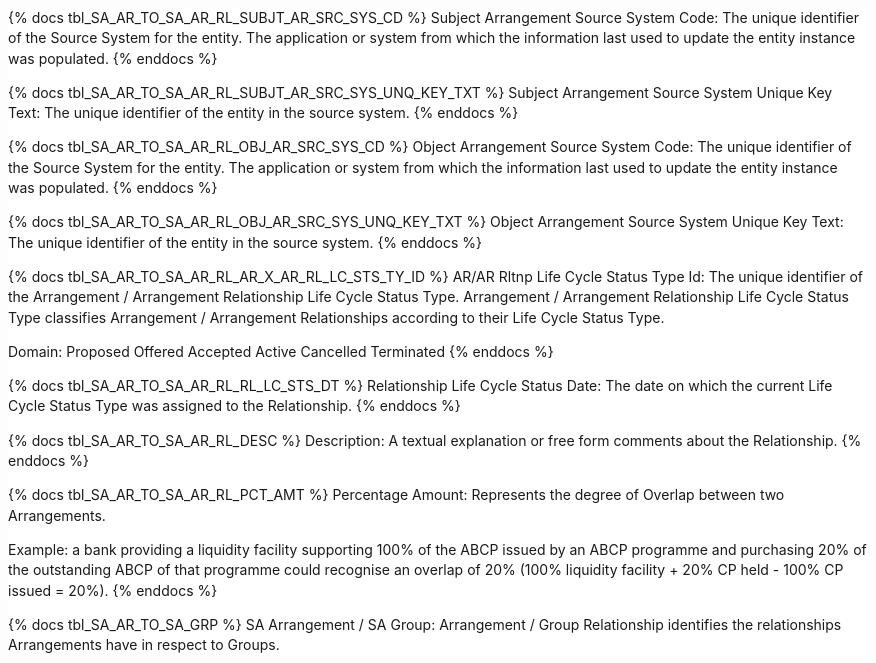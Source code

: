 {% docs tbl_SA_AR_TO_SA_AR_RL_SUBJT_AR_SRC_SYS_CD %}
Subject Arrangement Source System Code: The unique identifier of the Source System for the entity. The application or system from which the information last used to update the entity instance was populated.
{% enddocs %}

{% docs tbl_SA_AR_TO_SA_AR_RL_SUBJT_AR_SRC_SYS_UNQ_KEY_TXT %}
Subject Arrangement Source System Unique Key Text: The unique identifier of the entity in the source system.
{% enddocs %}

{% docs tbl_SA_AR_TO_SA_AR_RL_OBJ_AR_SRC_SYS_CD %}
Object Arrangement Source System Code: The unique identifier of the Source System for the entity. The application or system from which the information last used to update the entity instance was populated.
{% enddocs %}

{% docs tbl_SA_AR_TO_SA_AR_RL_OBJ_AR_SRC_SYS_UNQ_KEY_TXT %}
Object Arrangement Source System Unique Key Text: The unique identifier of the entity in the source system.
{% enddocs %}

{% docs tbl_SA_AR_TO_SA_AR_RL_AR_X_AR_RL_LC_STS_TY_ID %}
AR/AR Rltnp Life Cycle Status Type Id: The unique identifier of the Arrangement / Arrangement Relationship Life Cycle Status Type. 
Arrangement / Arrangement Relationship Life Cycle Status Type classifies Arrangement / Arrangement Relationships according to their Life Cycle Status Type. 
 
Domain:
 Proposed 
 Offered 
 Accepted 
 Active 
 Cancelled 
 Terminated
{% enddocs %}

{% docs tbl_SA_AR_TO_SA_AR_RL_RL_LC_STS_DT %}
Relationship Life Cycle Status Date: The date on which the current Life Cycle Status Type was assigned to the Relationship.
{% enddocs %}

{% docs tbl_SA_AR_TO_SA_AR_RL_DESC %}
Description: A textual explanation or free form comments about the Relationship.
{% enddocs %}

{% docs tbl_SA_AR_TO_SA_AR_RL_PCT_AMT %}
Percentage Amount: Represents the degree of Overlap between two Arrangements. 
 
Example: a bank providing a liquidity facility supporting 100% of the ABCP issued by an ABCP programme and purchasing 20% of the 
outstanding ABCP of that programme could recognise an overlap of 20% (100% 
liquidity facility + 20% CP held - 100% CP issued = 20%).
{% enddocs %}

{% docs tbl_SA_AR_TO_SA_GRP %}
SA Arrangement / SA Group: Arrangement / Group Relationship identifies the relationships Arrangements have in respect to Groups. 
 